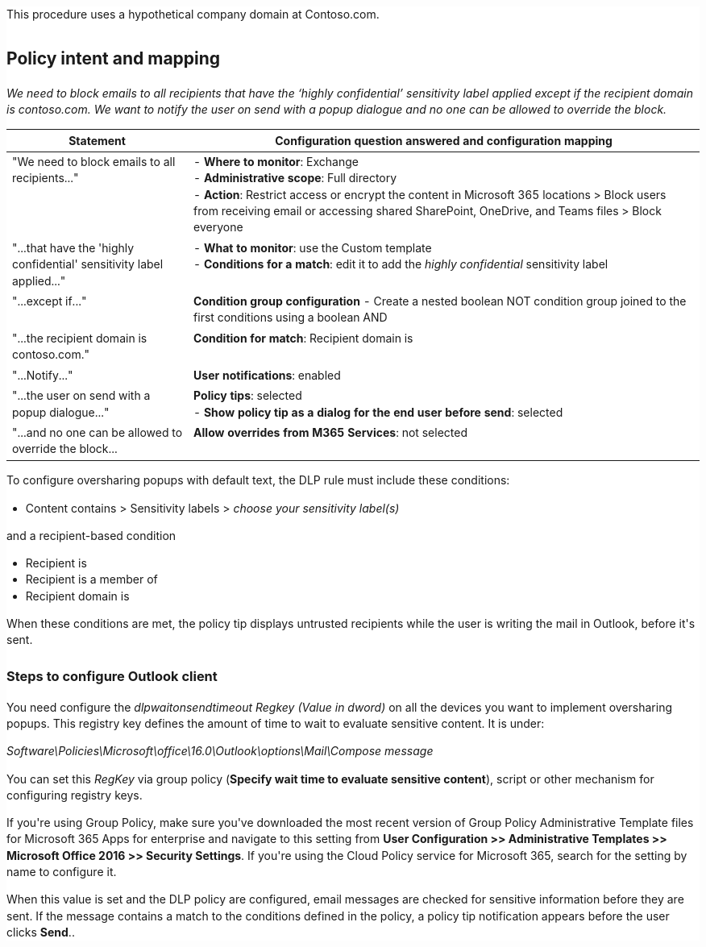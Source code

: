 This procedure uses a hypothetical company domain at Contoso.com.

## Policy intent and mapping

*We need to block emails to all recipients that have the ‘highly confidential’ sensitivity label applied except if the recipient domain is contoso.com. We want to notify the user on send with a popup dialogue and no one can be allowed to override the block.*


|Statement|Configuration question answered and configuration mapping|
|---|---|
|"We need to block emails to all recipients..."|- **Where to monitor**: Exchange </br>- **Administrative scope**: Full directory </br>- **Action**: Restrict access or encrypt the content in Microsoft 365 locations > Block users from receiving email or accessing shared SharePoint, OneDrive, and Teams files > Block everyone |
|"...that have the 'highly confidential' sensitivity label applied..."| - **What to monitor**: use the Custom template </br> - **Conditions for a match**: edit it to add the *highly confidential* sensitivity label|
|"...except if..."| **Condition group configuration** - Create a nested boolean NOT condition group joined to the first conditions using a boolean AND|
|"...the recipient domain is contoso.com."| **Condition for match**: Recipient domain is|
|"...Notify..."|**User notifications**: enabled|
|"...the user on send with a popup dialogue..."| **Policy tips**: selected </br> - **Show policy tip as a dialog for the end user before send**: selected|
|"...and no one can be allowed to override the block...| **Allow overrides from M365 Services**: not selected|

To configure oversharing popups with default text, the DLP rule must include these conditions:

- Content contains > Sensitivity labels > *choose your sensitivity label(s)*
 
and a recipient-based condition

- Recipient is
- Recipient is a member of
- Recipient domain is

 When these conditions are met, the policy tip displays untrusted recipients while the user is writing the mail in Outlook, before it's sent.

### Steps to configure Outlook client

You need configure the *dlpwaitonsendtimeout Regkey (Value in dword)* on all the devices you want to implement oversharing popups. This registry key defines the amount of time to wait to evaluate sensitive content. It is under:

*Software\Policies\Microsoft\office\16.0\Outlook\options\Mail\Compose message* 

You can set this *RegKey* via group policy (**Specify wait time to evaluate sensitive content**), script or other mechanism for configuring registry keys.

If you're using Group Policy, make sure you've downloaded the most recent version of Group Policy Administrative Template files for Microsoft 365 Apps for enterprise and navigate to this setting from **User Configuration >> Administrative Templates >> Microsoft Office 2016 >> Security Settings**. If you're using the Cloud Policy service for Microsoft 365, search for the setting by name to configure it. 

When this value is set and the DLP policy are configured, email messages are checked for sensitive information before they are sent. If the message contains a match to the conditions defined in the policy, a policy tip notification appears before the user clicks **Send**..
